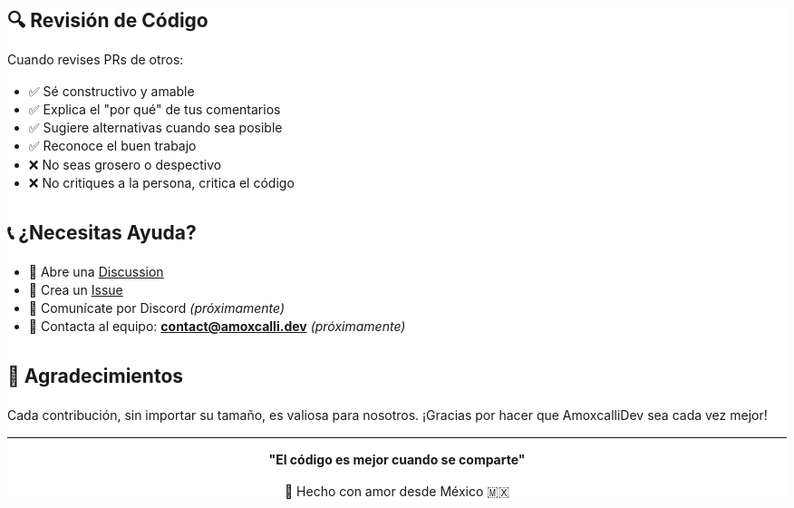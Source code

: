 ## 🔍 Revisión de Código

Cuando revises PRs de otros:

- ✅ Sé constructivo y amable
- ✅ Explica el "por qué" de tus comentarios
- ✅ Sugiere alternativas cuando sea posible
- ✅ Reconoce el buen trabajo
- ❌ No seas grosero o despectivo
- ❌ No critiques a la persona, critica el código

## 📞 ¿Necesitas Ayuda?

- 💬 Abre una [Discussion](https://github.com/AmoxcalliDev/.github/discussions)
- 🐛 Crea un [Issue](https://github.com/AmoxcalliDev/.github/issues)
- 💬 Comunícate por Discord *(próximamente)*
- 📧 Contacta al equipo: **contact@amoxcalli.dev** *(próximamente)*

## 🙏 Agradecimientos

Cada contribución, sin importar su tamaño, es valiosa para nosotros. ¡Gracias por hacer que AmoxcalliDev sea cada vez mejor!

---

<div align="center">

**"El código es mejor cuando se comparte"**

💚 Hecho con amor desde México 🇲🇽

</div>
